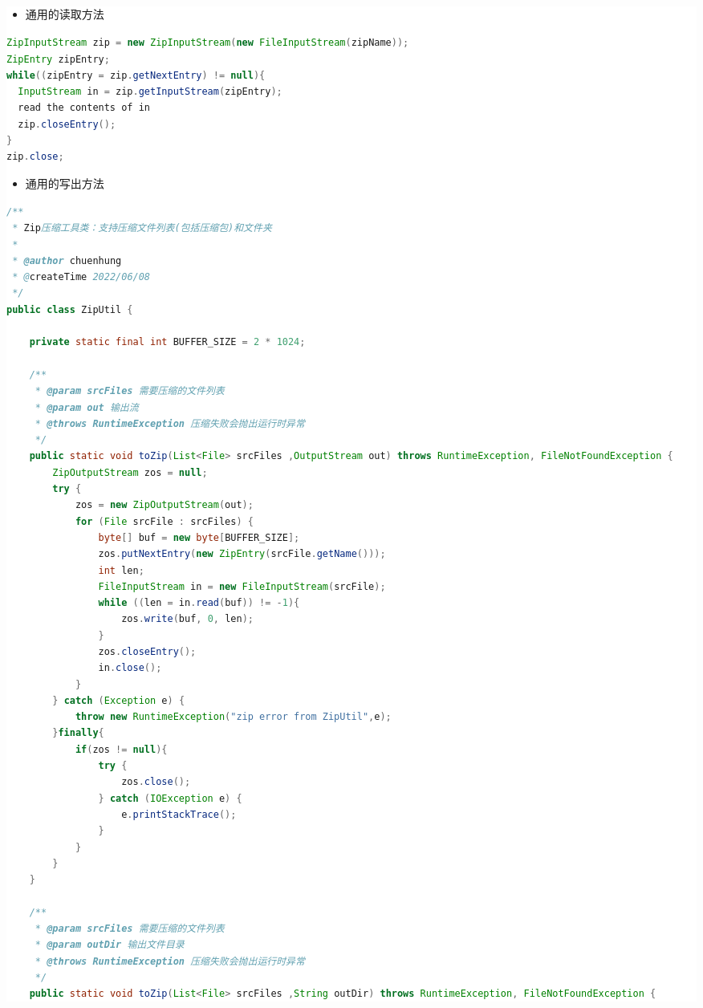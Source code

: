- 通用的读取方法
```java
ZipInputStream zip = new ZipInputStream(new FileInputStream(zipName));
ZipEntry zipEntry;
while((zipEntry = zip.getNextEntry) != null){
  InputStream in = zip.getInputStream(zipEntry);
  read the contents of in
  zip.closeEntry();
}
zip.close;
```
- 通用的写出方法
```java
/**
 * Zip压缩工具类：支持压缩文件列表(包括压缩包)和文件夹
 *
 * @author chuenhung
 * @createTime 2022/06/08
 */
public class ZipUtil {

    private static final int BUFFER_SIZE = 2 * 1024;

    /**
     * @param srcFiles 需要压缩的文件列表
     * @param out 输出流
     * @throws RuntimeException 压缩失败会抛出运行时异常
     */
    public static void toZip(List<File> srcFiles ,OutputStream out) throws RuntimeException, FileNotFoundException {
        ZipOutputStream zos = null;
        try {
            zos = new ZipOutputStream(out);
            for (File srcFile : srcFiles) {
                byte[] buf = new byte[BUFFER_SIZE];
                zos.putNextEntry(new ZipEntry(srcFile.getName()));
                int len;
                FileInputStream in = new FileInputStream(srcFile);
                while ((len = in.read(buf)) != -1){
                    zos.write(buf, 0, len);
                }
                zos.closeEntry();
                in.close();
            }
        } catch (Exception e) {
            throw new RuntimeException("zip error from ZipUtil",e);
        }finally{
            if(zos != null){
                try {
                    zos.close();
                } catch (IOException e) {
                    e.printStackTrace();
                }
            }
        }
    }

    /**
     * @param srcFiles 需要压缩的文件列表
     * @param outDir 输出文件目录
     * @throws RuntimeException 压缩失败会抛出运行时异常
     */
    public static void toZip(List<File> srcFiles ,String outDir) throws RuntimeException, FileNotFoundException {
```